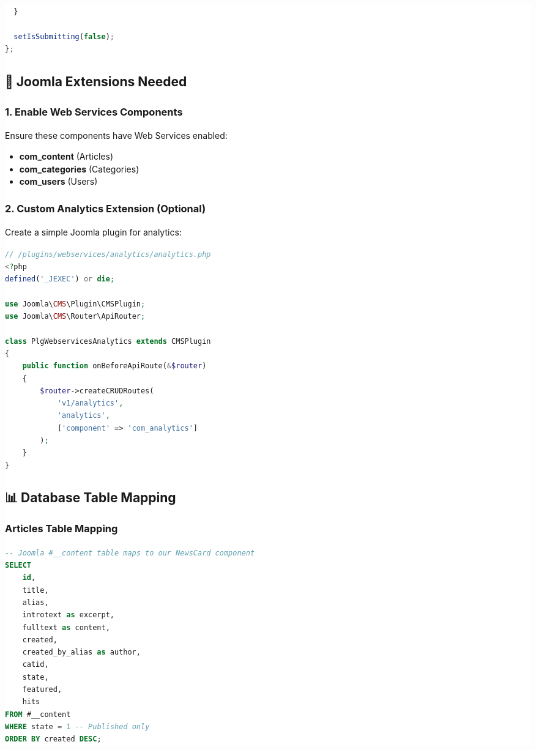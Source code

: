 ```typescript
  }
  
  setIsSubmitting(false);
};
```

## 🔧 Joomla Extensions Needed

### 1. Enable Web Services Components
Ensure these components have Web Services enabled:
- **com_content** (Articles)
- **com_categories** (Categories)
- **com_users** (Users)

### 2. Custom Analytics Extension (Optional)
Create a simple Joomla plugin for analytics:

```php
// /plugins/webservices/analytics/analytics.php
<?php
defined('_JEXEC') or die;

use Joomla\CMS\Plugin\CMSPlugin;
use Joomla\CMS\Router\ApiRouter;

class PlgWebservicesAnalytics extends CMSPlugin
{
    public function onBeforeApiRoute(&$router)
    {
        $router->createCRUDRoutes(
            'v1/analytics',
            'analytics',
            ['component' => 'com_analytics']
        );
    }
}
```

## 📊 Database Table Mapping

### Articles Table Mapping
```sql
-- Joomla #__content table maps to our NewsCard component
SELECT 
    id,
    title,
    alias,
    introtext as excerpt,
    fulltext as content,
    created,
    created_by_alias as author,
    catid,
    state,
    featured,
    hits
FROM #__content 
WHERE state = 1 -- Published only
ORDER BY created DESC;
```
